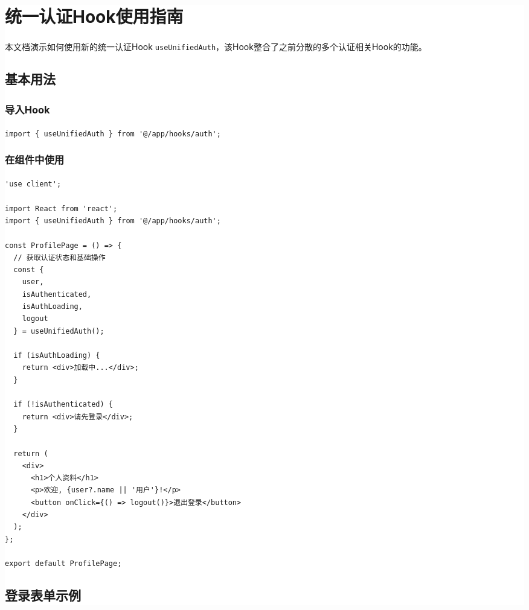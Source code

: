 # 统一认证Hook使用指南

本文档演示如何使用新的统一认证Hook `useUnifiedAuth`，该Hook整合了之前分散的多个认证相关Hook的功能。

## 基本用法

### 导入Hook

```tsx
import { useUnifiedAuth } from '@/app/hooks/auth';
```

### 在组件中使用

```tsx
'use client';

import React from 'react';
import { useUnifiedAuth } from '@/app/hooks/auth';

const ProfilePage = () => {
  // 获取认证状态和基础操作
  const { 
    user, 
    isAuthenticated, 
    isAuthLoading, 
    logout 
  } = useUnifiedAuth();

  if (isAuthLoading) {
    return <div>加载中...</div>;
  }

  if (!isAuthenticated) {
    return <div>请先登录</div>;
  }

  return (
    <div>
      <h1>个人资料</h1>
      <p>欢迎, {user?.name || '用户'}!</p>
      <button onClick={() => logout()}>退出登录</button>
    </div>
  );
};

export default ProfilePage;
```

## 登录表单示例

